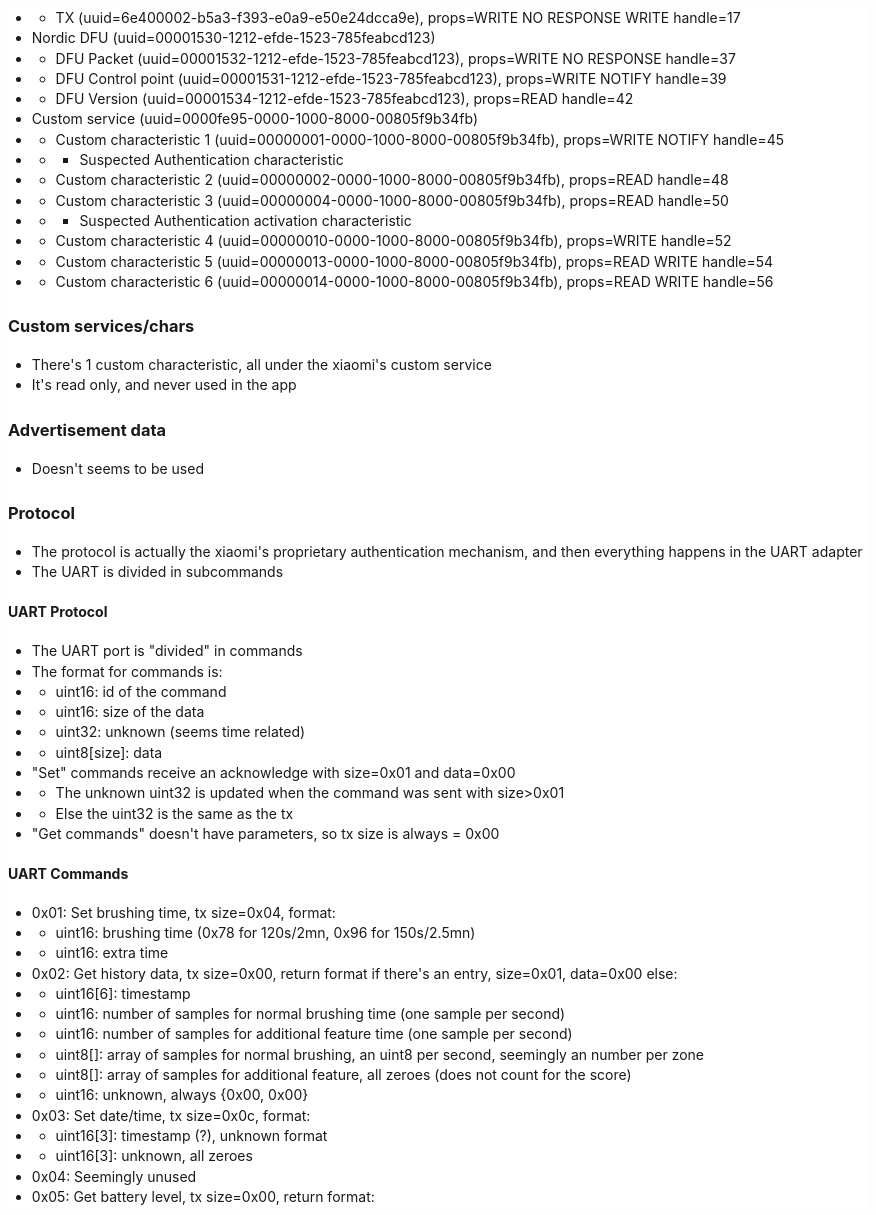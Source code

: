 * * TX (uuid=6e400002-b5a3-f393-e0a9-e50e24dcca9e), props=WRITE NO RESPONSE WRITE  handle=17
* Nordic DFU (uuid=00001530-1212-efde-1523-785feabcd123)
* * DFU Packet (uuid=00001532-1212-efde-1523-785feabcd123), props=WRITE NO RESPONSE  handle=37
* * DFU Control point (uuid=00001531-1212-efde-1523-785feabcd123), props=WRITE NOTIFY  handle=39
* * DFU Version (uuid=00001534-1212-efde-1523-785feabcd123), props=READ  handle=42
* Custom service (uuid=0000fe95-0000-1000-8000-00805f9b34fb)
* * Custom characteristic 1 (uuid=00000001-0000-1000-8000-00805f9b34fb), props=WRITE NOTIFY  handle=45
* * * Suspected Authentication characteristic
* * Custom characteristic 2 (uuid=00000002-0000-1000-8000-00805f9b34fb), props=READ  handle=48
* * Custom characteristic 3 (uuid=00000004-0000-1000-8000-00805f9b34fb), props=READ  handle=50
* * * Suspected Authentication activation characteristic
* * Custom characteristic 4 (uuid=00000010-0000-1000-8000-00805f9b34fb), props=WRITE  handle=52
* * Custom characteristic 5 (uuid=00000013-0000-1000-8000-00805f9b34fb), props=READ WRITE  handle=54
* * Custom characteristic 6 (uuid=00000014-0000-1000-8000-00805f9b34fb), props=READ WRITE  handle=56

### Custom services/chars

* There's 1 custom characteristic, all under the xiaomi's custom service
* It's read only, and never used in the app

### Advertisement data

* Doesn't seems to be used

### Protocol

* The protocol is actually the xiaomi's proprietary authentication mechanism, and then everything happens in the UART adapter
* The UART is divided in subcommands

#### UART Protocol

* The UART port is "divided" in commands
* The format for commands is:
* * uint16: id of the command
* * uint16: size of the data
* * uint32: unknown (seems time related)
* * uint8[size]: data
* "Set" commands receive an acknowledge with size=0x01 and data=0x00
* * The unknown uint32 is updated when the command was sent with size>0x01
* * Else the uint32 is the same as the tx
* "Get commands" doesn't have parameters, so tx size is always = 0x00

#### UART Commands

* 0x01: Set brushing time, tx size=0x04, format:
* * uint16: brushing time (0x78 for 120s/2mn, 0x96 for 150s/2.5mn)
* * uint16: extra time
* 0x02: Get history data, tx size=0x00, return format if there's an entry, size=0x01, data=0x00 else:
* * uint16[6]: timestamp
* * uint16: number of samples for normal brushing time (one sample per second)
* * uint16: number of samples for additional feature time (one sample per second)
* * uint8[]: array of samples for normal brushing, an uint8 per second, seemingly an number per zone
* * uint8[]: array of samples for additional feature, all zeroes (does not count for the score)
* * uint16: unknown, always {0x00, 0x00}
* 0x03: Set date/time, tx size=0x0c, format:
* * uint16[3]: timestamp (?), unknown format
* * uint16[3]: unknown, all zeroes 
* 0x04: Seemingly unused
* 0x05: Get battery level, tx size=0x00, return format: